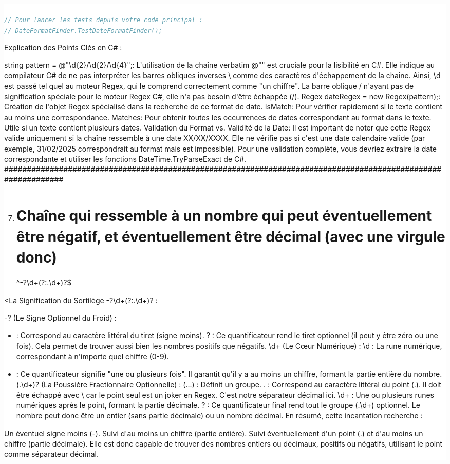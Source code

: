 ```cs

// Pour lancer les tests depuis votre code principal :
// DateFormatFinder.TestDateFormatFinder();
```
Explication des Points Clés en C# :

string pattern = @"\d{2}/\d{2}/\d{4}";: L'utilisation de la chaîne verbatim @"" est cruciale pour la lisibilité en C#. Elle indique au compilateur C# de ne pas interpréter les barres obliques inverses \ comme des caractères d'échappement de la chaîne. Ainsi, \d est passé tel quel au moteur Regex, qui le comprend correctement comme "un chiffre". La barre oblique / n'ayant pas de signification spéciale pour le moteur Regex C#, elle n'a pas besoin d'être échappée (\/).
Regex dateRegex = new Regex(pattern);: Création de l'objet Regex spécialisé dans la recherche de ce format de date.
IsMatch: Pour vérifier rapidement si le texte contient au moins une correspondance.
Matches: Pour obtenir toutes les occurrences de dates correspondant au format dans le texte. Utile si un texte contient plusieurs dates.
Validation du Format vs. Validité de la Date: Il est important de noter que cette Regex valide uniquement si la chaîne ressemble à une date XX/XX/XXXX. Elle ne vérifie pas si c'est une date calendaire valide (par exemple, 31/02/2025 correspondrait au format mais est impossible). Pour une validation complète, vous devriez extraire la date correspondante et utiliser les fonctions DateTime.TryParseExact de C#.
#############################################################################################################

7. # Chaîne qui ressemble à un nombre qui peut éventuellement être négatif, et éventuellement être décimal (avec une virgule donc)
   ^-?\d+(?:\.\d+)?$

<La Signification du Sortilège -?\d+(?:\.\d+)? :

-? (Le Signe Optionnel du Froid) :
- : Correspond au caractère littéral du tiret (signe moins).
? : Ce quantificateur rend le tiret optionnel (il peut y être zéro ou une fois). Cela permet de trouver aussi bien les nombres positifs que négatifs.
\d+ (Le Cœur Numérique) :
\d : La rune numérique, correspondant à n'importe quel chiffre (0-9).
+ : Ce quantificateur signifie "une ou plusieurs fois". Il garantit qu'il y a au moins un chiffre, formant la partie entière du nombre.
(\.\d+)? (La Poussière Fractionnaire Optionnelle) :
(...) : Définit un groupe.
\. : Correspond au caractère littéral du point (.). Il doit être échappé avec \ car le point seul est un joker en Regex. C'est notre séparateur décimal ici.
\d+ : Une ou plusieurs runes numériques après le point, formant la partie décimale.
? : Ce quantificateur final rend tout le groupe (\.\d+) optionnel. Le nombre peut donc être un entier (sans partie décimale) ou un nombre décimal.
En résumé, cette incantation recherche :

Un éventuel signe moins (-).
Suivi d'au moins un chiffre (partie entière).
Suivi éventuellement d'un point (.) et d'au moins un chiffre (partie décimale).
Elle est donc capable de trouver des nombres entiers ou décimaux, positifs ou négatifs, utilisant le point comme séparateur décimal.
